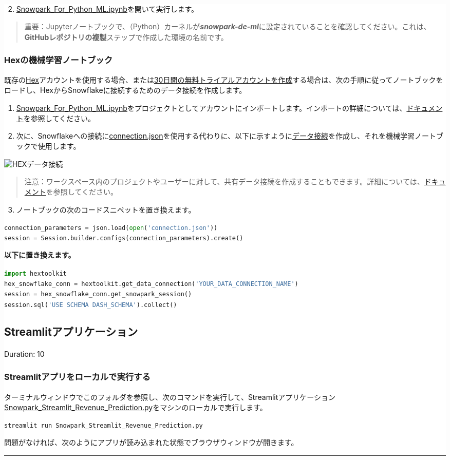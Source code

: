 2) [Snowpark_For_Python_ML.ipynb](https://github.com/Snowflake-Labs/sfguide-ad-spend-roi-snowpark-python-streamlit-scikit-learn/blob/main/Snowpark_For_Python_ML.ipynb)を開いて実行します。

> 重要：Jupyterノートブックで、（Python）カーネルが***snowpark-de-ml***に設定されていることを確認してください。これは、**GitHubレポジトリの複製**ステップで作成した環境の名前です。

### Hexの機械学習ノートブック

既存の[Hex](https://app.hex.tech/login)アカウントを使用する場合、または[30日間の無料トライアルアカウントを作成](https://app.hex.tech/signup/quickstart-30)する場合は、次の手順に従ってノートブックをロードし、HexからSnowflakeに接続するためのデータ接続を作成します。

1) [Snowpark_For_Python_ML.ipynb](https://github.com/Snowflake-Labs/sfguide-ad-spend-roi-snowpark-python-streamlit-scikit-learn/blob/main/Snowpark_For_Python_ML.ipynb)をプロジェクトとしてアカウントにインポートします。インポートの詳細については、[ドキュメント](https://learn.hex.tech/docs/versioning/import-export)を参照してください。

2) 次に、Snowflakeへの接続に[connection.json](https://github.com/Snowflake-Labs/sfguide-ml-model-snowpark-python-scikit-learn-streamlit/blob/main/connection.json)を使用する代わりに、以下に示すように[データ接続](https://learn.hex.tech/tutorials/connect-to-data/get-your-data#set-up-a-data-connection-to-your-database)を作成し、それを機械学習ノートブックで使用します。

![HEXデータ接続](assets/hex_data_connection.png)

> 注意：ワークスペース内のプロジェクトやユーザーに対して、共有データ接続を作成することもできます。詳細については、[ドキュメント](https://learn.hex.tech/docs/administration/workspace_settings/workspace-assets#shared-data-connections)を参照してください。

3) ノートブックの次のコードスニペットを置き換えます。

```python
connection_parameters = json.load(open('connection.json'))
session = Session.builder.configs(connection_parameters).create()
```

**以下に置き換えます。**

```python
import hextoolkit
hex_snowflake_conn = hextoolkit.get_data_connection('YOUR_DATA_CONNECTION_NAME')
session = hex_snowflake_conn.get_snowpark_session()
session.sql('USE SCHEMA DASH_SCHEMA').collect()
```


## Streamlitアプリケーション

Duration: 10

### Streamlitアプリをローカルで実行する

ターミナルウィンドウでこのフォルダを参照し、次のコマンドを実行して、Streamlitアプリケーション[Snowpark_Streamlit_Revenue_Prediction.py](https://github.com/Snowflake-Labs/sfguide-ad-spend-roi-snowpark-python-streamlit-scikit-learn/blob/main/Snowpark_Streamlit_Revenue_Prediction.py)をマシンのローカルで実行します。

```shell
streamlit run Snowpark_Streamlit_Revenue_Prediction.py
```

問題がなければ、次のようにアプリが読み込まれた状態でブラウザウィンドウが開きます。

---